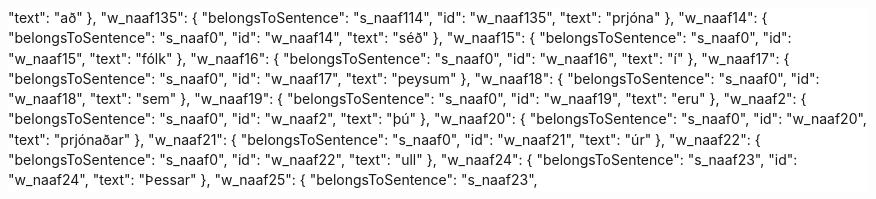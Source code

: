"text": "að"
},
"w_naaf135": {
"belongsToSentence": "s_naaf114",
"id": "w_naaf135",
"text": "prjóna"
},
"w_naaf14": {
"belongsToSentence": "s_naaf0",
"id": "w_naaf14",
"text": "séð"
},
"w_naaf15": {
"belongsToSentence": "s_naaf0",
"id": "w_naaf15",
"text": "fólk"
},
"w_naaf16": {
"belongsToSentence": "s_naaf0",
"id": "w_naaf16",
"text": "í"
},
"w_naaf17": {
"belongsToSentence": "s_naaf0",
"id": "w_naaf17",
"text": "peysum"
},
"w_naaf18": {
"belongsToSentence": "s_naaf0",
"id": "w_naaf18",
"text": "sem"
},
"w_naaf19": {
"belongsToSentence": "s_naaf0",
"id": "w_naaf19",
"text": "eru"
},
"w_naaf2": {
"belongsToSentence": "s_naaf0",
"id": "w_naaf2",
"text": "þú"
},
"w_naaf20": {
"belongsToSentence": "s_naaf0",
"id": "w_naaf20",
"text": "prjónaðar"
},
"w_naaf21": {
"belongsToSentence": "s_naaf0",
"id": "w_naaf21",
"text": "úr"
},
"w_naaf22": {
"belongsToSentence": "s_naaf0",
"id": "w_naaf22",
"text": "ull"
},
"w_naaf24": {
"belongsToSentence": "s_naaf23",
"id": "w_naaf24",
"text": "Þessar"
},
"w_naaf25": {
"belongsToSentence": "s_naaf23",